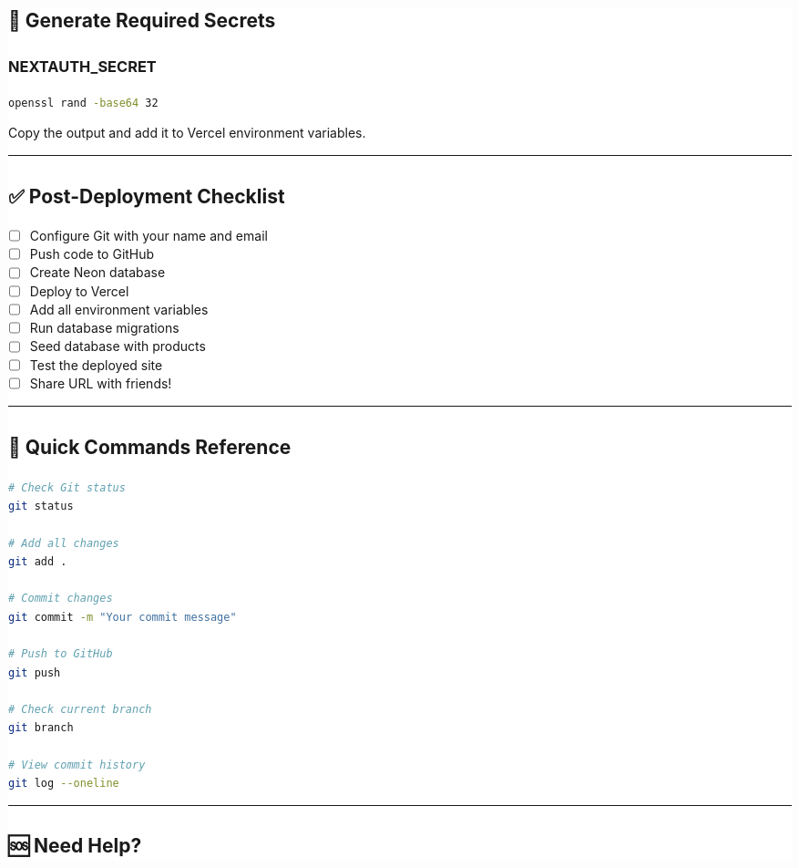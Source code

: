 
## 🔑 Generate Required Secrets

### NEXTAUTH_SECRET
```bash
openssl rand -base64 32
```

Copy the output and add it to Vercel environment variables.

---

## ✅ Post-Deployment Checklist

- [ ] Configure Git with your name and email
- [ ] Push code to GitHub
- [ ] Create Neon database
- [ ] Deploy to Vercel
- [ ] Add all environment variables
- [ ] Run database migrations
- [ ] Seed database with products
- [ ] Test the deployed site
- [ ] Share URL with friends!

---

## 🎯 Quick Commands Reference

```bash
# Check Git status
git status

# Add all changes
git add .

# Commit changes
git commit -m "Your commit message"

# Push to GitHub
git push

# Check current branch
git branch

# View commit history
git log --oneline
```

---

## 🆘 Need Help?
